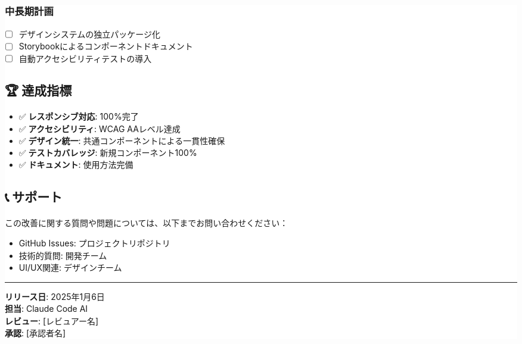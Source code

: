 ### 中長期計画
- [ ] デザインシステムの独立パッケージ化
- [ ] Storybookによるコンポーネントドキュメント
- [ ] 自動アクセシビリティテストの導入

## 🏆 達成指標

- ✅ **レスポンシブ対応**: 100%完了
- ✅ **アクセシビリティ**: WCAG AAレベル達成
- ✅ **デザイン統一**: 共通コンポーネントによる一貫性確保
- ✅ **テストカバレッジ**: 新規コンポーネント100%
- ✅ **ドキュメント**: 使用方法完備

## 📞 サポート

この改善に関する質問や問題については、以下までお問い合わせください：
- GitHub Issues: プロジェクトリポジトリ
- 技術的質問: 開発チーム
- UI/UX関連: デザインチーム

---

**リリース日**: 2025年1月6日  
**担当**: Claude Code AI  
**レビュー**: [レビュアー名]  
**承認**: [承認者名]